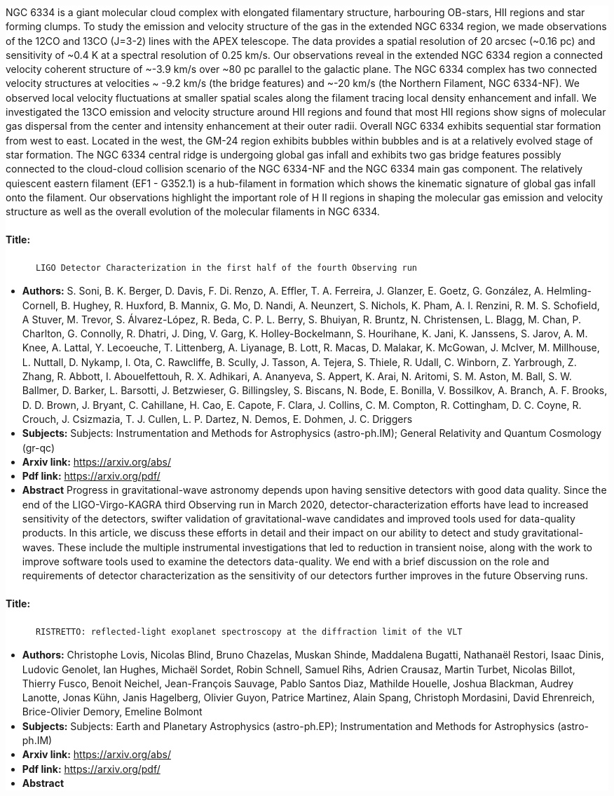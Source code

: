  NGC 6334 is a giant molecular cloud complex with elongated filamentary structure, harbouring OB-stars, HII regions and star forming clumps. To study the emission and velocity structure of the gas in the extended NGC 6334 region, we made observations of the 12CO and 13CO (J=3-2) lines with the APEX telescope. The data provides a spatial resolution of 20 arcsec (~0.16 pc) and sensitivity of ~0.4 K at a spectral resolution of 0.25 km/s. Our observations reveal in the extended NGC 6334 region a connected velocity coherent structure of ~-3.9 km/s over ~80 pc parallel to the galactic plane. The NGC 6334 complex has two connected velocity structures at velocities ~ -9.2 km/s (the bridge features) and ~-20 km/s (the Northern Filament, NGC 6334-NF). We observed local velocity fluctuations at smaller spatial scales along the filament tracing local density enhancement and infall. We investigated the 13CO emission and velocity structure around HII regions and found that most HII regions show signs of molecular gas dispersal from the center and intensity enhancement at their outer radii. Overall NGC 6334 exhibits sequential star formation from west to east. Located in the west, the GM-24 region exhibits bubbles within bubbles and is at a relatively evolved stage of star formation. The NGC 6334 central ridge is undergoing global gas infall and exhibits two gas bridge features possibly connected to the cloud-cloud collision scenario of the NGC 6334-NF and the NGC 6334 main gas component. The relatively quiescent eastern filament (EF1 - G352.1) is a hub-filament in formation which shows the kinematic signature of global gas infall onto the filament. Our observations highlight the important role of H II regions in shaping the molecular gas emission and velocity structure as well as the overall evolution of the molecular filaments in NGC 6334.
#### Title:
          LIGO Detector Characterization in the first half of the fourth Observing run
 - **Authors:** S. Soni, B. K. Berger, D. Davis, F. Di. Renzo, A. Effler, T. A. Ferreira, J. Glanzer, E. Goetz, G. González, A. Helmling-Cornell, B. Hughey, R. Huxford, B. Mannix, G. Mo, D. Nandi, A. Neunzert, S. Nichols, K. Pham, A. I. Renzini, R. M. S. Schofield, A Stuver, M. Trevor, S. Álvarez-López, R. Beda, C. P. L. Berry, S. Bhuiyan, R. Bruntz, N. Christensen, L. Blagg, M. Chan, P. Charlton, G. Connolly, R. Dhatri, J. Ding, V. Garg, K. Holley-Bockelmann, S. Hourihane, K. Jani, K. Janssens, S. Jarov, A. M. Knee, A. Lattal, Y. Lecoeuche, T. Littenberg, A. Liyanage, B. Lott, R. Macas, D. Malakar, K. McGowan, J. McIver, M. Millhouse, L. Nuttall, D. Nykamp, I. Ota, C. Rawcliffe, B. Scully, J. Tasson, A. Tejera, S. Thiele, R. Udall, C. Winborn, Z. Yarbrough, Z. Zhang, R. Abbott, I. Abouelfettouh, R. X. Adhikari, A. Ananyeva, S. Appert, K. Arai, N. Aritomi, S. M. Aston, M. Ball, S. W. Ballmer, D. Barker, L. Barsotti, J. Betzwieser, G. Billingsley, S. Biscans, N. Bode, E. Bonilla, V. Bossilkov, A. Branch, A. F. Brooks, D. D. Brown, J. Bryant, C. Cahillane, H. Cao, E. Capote, F. Clara, J. Collins, C. M. Compton, R. Cottingham, D. C. Coyne, R. Crouch, J. Csizmazia, T. J. Cullen, L. P. Dartez, N. Demos, E. Dohmen, J. C. Driggers
 - **Subjects:** Subjects:
Instrumentation and Methods for Astrophysics (astro-ph.IM); General Relativity and Quantum Cosmology (gr-qc)
 - **Arxiv link:** https://arxiv.org/abs/
 - **Pdf link:** https://arxiv.org/pdf/
 - **Abstract**
 Progress in gravitational-wave astronomy depends upon having sensitive detectors with good data quality. Since the end of the LIGO-Virgo-KAGRA third Observing run in March 2020, detector-characterization efforts have lead to increased sensitivity of the detectors, swifter validation of gravitational-wave candidates and improved tools used for data-quality products. In this article, we discuss these efforts in detail and their impact on our ability to detect and study gravitational-waves. These include the multiple instrumental investigations that led to reduction in transient noise, along with the work to improve software tools used to examine the detectors data-quality. We end with a brief discussion on the role and requirements of detector characterization as the sensitivity of our detectors further improves in the future Observing runs.
#### Title:
          RISTRETTO: reflected-light exoplanet spectroscopy at the diffraction limit of the VLT
 - **Authors:** Christophe Lovis, Nicolas Blind, Bruno Chazelas, Muskan Shinde, Maddalena Bugatti, Nathanaël Restori, Isaac Dinis, Ludovic Genolet, Ian Hughes, Michaël Sordet, Robin Schnell, Samuel Rihs, Adrien Crausaz, Martin Turbet, Nicolas Billot, Thierry Fusco, Benoit Neichel, Jean-François Sauvage, Pablo Santos Diaz, Mathilde Houelle, Joshua Blackman, Audrey Lanotte, Jonas Kühn, Janis Hagelberg, Olivier Guyon, Patrice Martinez, Alain Spang, Christoph Mordasini, David Ehrenreich, Brice-Olivier Demory, Emeline Bolmont
 - **Subjects:** Subjects:
Earth and Planetary Astrophysics (astro-ph.EP); Instrumentation and Methods for Astrophysics (astro-ph.IM)
 - **Arxiv link:** https://arxiv.org/abs/
 - **Pdf link:** https://arxiv.org/pdf/
 - **Abstract**